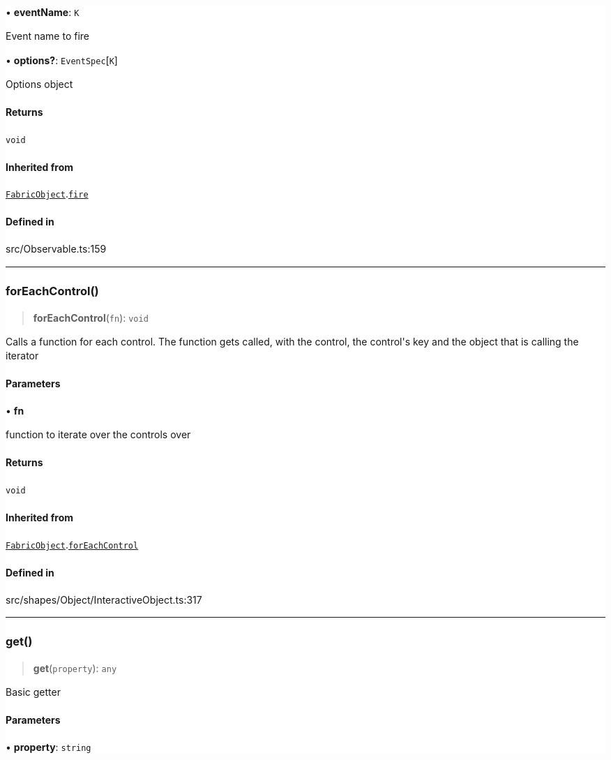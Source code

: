 • **eventName**: `K`

Event name to fire

• **options?**: `EventSpec`\[`K`\]

Options object

#### Returns

`void`

#### Inherited from

[`FabricObject`](/api/classes/fabricobject/).[`fire`](/api/classes/fabricobject/#fire)

#### Defined in

src/Observable.ts:159

***

### forEachControl()

> **forEachControl**(`fn`): `void`

Calls a function for each control. The function gets called,
with the control, the control's key and the object that is calling the iterator

#### Parameters

• **fn**

function to iterate over the controls over

#### Returns

`void`

#### Inherited from

[`FabricObject`](/api/classes/fabricobject/).[`forEachControl`](/api/classes/fabricobject/#foreachcontrol)

#### Defined in

src/shapes/Object/InteractiveObject.ts:317

***

### get()

> **get**(`property`): `any`

Basic getter

#### Parameters

• **property**: `string`
